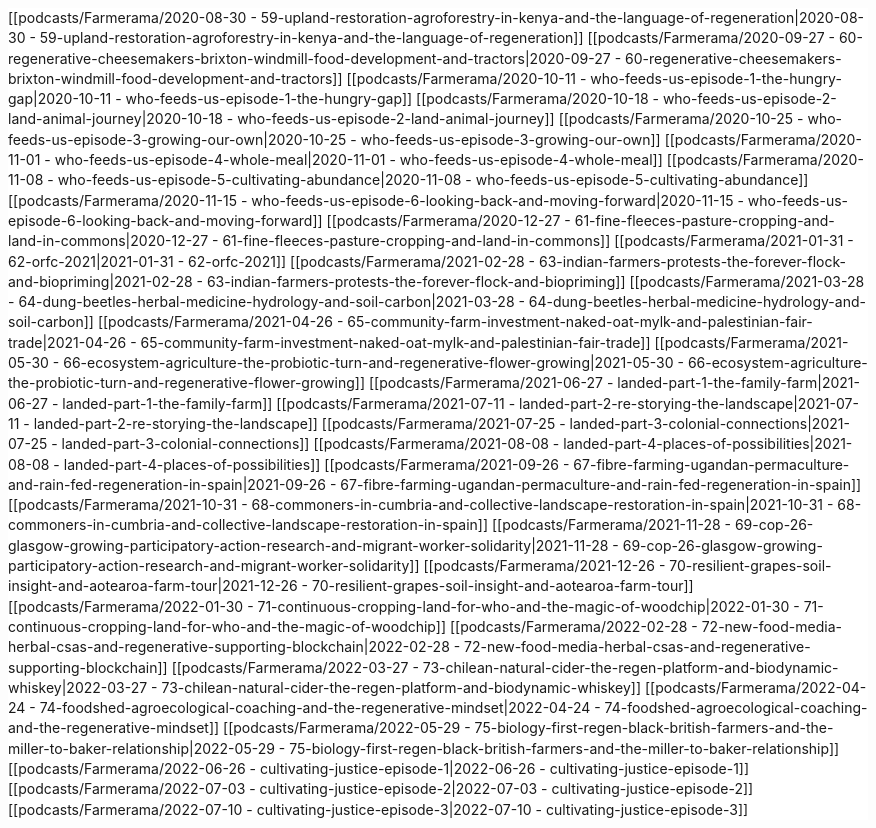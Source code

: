  [[podcasts/Farmerama/2020-08-30 - 59-upland-restoration-agroforestry-in-kenya-and-the-language-of-regeneration|2020-08-30 - 59-upland-restoration-agroforestry-in-kenya-and-the-language-of-regeneration]]
 [[podcasts/Farmerama/2020-09-27 - 60-regenerative-cheesemakers-brixton-windmill-food-development-and-tractors|2020-09-27 - 60-regenerative-cheesemakers-brixton-windmill-food-development-and-tractors]]
 [[podcasts/Farmerama/2020-10-11 - who-feeds-us-episode-1-the-hungry-gap|2020-10-11 - who-feeds-us-episode-1-the-hungry-gap]]
 [[podcasts/Farmerama/2020-10-18 - who-feeds-us-episode-2-land-animal-journey|2020-10-18 - who-feeds-us-episode-2-land-animal-journey]]
 [[podcasts/Farmerama/2020-10-25 - who-feeds-us-episode-3-growing-our-own|2020-10-25 - who-feeds-us-episode-3-growing-our-own]]
 [[podcasts/Farmerama/2020-11-01 - who-feeds-us-episode-4-whole-meal|2020-11-01 - who-feeds-us-episode-4-whole-meal]]
 [[podcasts/Farmerama/2020-11-08 - who-feeds-us-episode-5-cultivating-abundance|2020-11-08 - who-feeds-us-episode-5-cultivating-abundance]]
 [[podcasts/Farmerama/2020-11-15 - who-feeds-us-episode-6-looking-back-and-moving-forward|2020-11-15 - who-feeds-us-episode-6-looking-back-and-moving-forward]]
 [[podcasts/Farmerama/2020-12-27 - 61-fine-fleeces-pasture-cropping-and-land-in-commons|2020-12-27 - 61-fine-fleeces-pasture-cropping-and-land-in-commons]]
 [[podcasts/Farmerama/2021-01-31 - 62-orfc-2021|2021-01-31 - 62-orfc-2021]]
 [[podcasts/Farmerama/2021-02-28 - 63-indian-farmers-protests-the-forever-flock-and-biopriming|2021-02-28 - 63-indian-farmers-protests-the-forever-flock-and-biopriming]]
 [[podcasts/Farmerama/2021-03-28 - 64-dung-beetles-herbal-medicine-hydrology-and-soil-carbon|2021-03-28 - 64-dung-beetles-herbal-medicine-hydrology-and-soil-carbon]]
 [[podcasts/Farmerama/2021-04-26 - 65-community-farm-investment-naked-oat-mylk-and-palestinian-fair-trade|2021-04-26 - 65-community-farm-investment-naked-oat-mylk-and-palestinian-fair-trade]]
 [[podcasts/Farmerama/2021-05-30 - 66-ecosystem-agriculture-the-probiotic-turn-and-regenerative-flower-growing|2021-05-30 - 66-ecosystem-agriculture-the-probiotic-turn-and-regenerative-flower-growing]]
 [[podcasts/Farmerama/2021-06-27 - landed-part-1-the-family-farm|2021-06-27 - landed-part-1-the-family-farm]]
 [[podcasts/Farmerama/2021-07-11 - landed-part-2-re-storying-the-landscape|2021-07-11 - landed-part-2-re-storying-the-landscape]]
 [[podcasts/Farmerama/2021-07-25 - landed-part-3-colonial-connections|2021-07-25 - landed-part-3-colonial-connections]]
 [[podcasts/Farmerama/2021-08-08 - landed-part-4-places-of-possibilities|2021-08-08 - landed-part-4-places-of-possibilities]]
 [[podcasts/Farmerama/2021-09-26 - 67-fibre-farming-ugandan-permaculture-and-rain-fed-regeneration-in-spain|2021-09-26 - 67-fibre-farming-ugandan-permaculture-and-rain-fed-regeneration-in-spain]]
 [[podcasts/Farmerama/2021-10-31 - 68-commoners-in-cumbria-and-collective-landscape-restoration-in-spain|2021-10-31 - 68-commoners-in-cumbria-and-collective-landscape-restoration-in-spain]]
 [[podcasts/Farmerama/2021-11-28 - 69-cop-26-glasgow-growing-participatory-action-research-and-migrant-worker-solidarity|2021-11-28 - 69-cop-26-glasgow-growing-participatory-action-research-and-migrant-worker-solidarity]]
 [[podcasts/Farmerama/2021-12-26 - 70-resilient-grapes-soil-insight-and-aotearoa-farm-tour|2021-12-26 - 70-resilient-grapes-soil-insight-and-aotearoa-farm-tour]]
 [[podcasts/Farmerama/2022-01-30 - 71-continuous-cropping-land-for-who-and-the-magic-of-woodchip|2022-01-30 - 71-continuous-cropping-land-for-who-and-the-magic-of-woodchip]]
 [[podcasts/Farmerama/2022-02-28 - 72-new-food-media-herbal-csas-and-regenerative-supporting-blockchain|2022-02-28 - 72-new-food-media-herbal-csas-and-regenerative-supporting-blockchain]]
 [[podcasts/Farmerama/2022-03-27 - 73-chilean-natural-cider-the-regen-platform-and-biodynamic-whiskey|2022-03-27 - 73-chilean-natural-cider-the-regen-platform-and-biodynamic-whiskey]]
 [[podcasts/Farmerama/2022-04-24 - 74-foodshed-agroecological-coaching-and-the-regenerative-mindset|2022-04-24 - 74-foodshed-agroecological-coaching-and-the-regenerative-mindset]]
 [[podcasts/Farmerama/2022-05-29 - 75-biology-first-regen-black-british-farmers-and-the-miller-to-baker-relationship|2022-05-29 - 75-biology-first-regen-black-british-farmers-and-the-miller-to-baker-relationship]]
 [[podcasts/Farmerama/2022-06-26 - cultivating-justice-episode-1|2022-06-26 - cultivating-justice-episode-1]]
 [[podcasts/Farmerama/2022-07-03 - cultivating-justice-episode-2|2022-07-03 - cultivating-justice-episode-2]]
 [[podcasts/Farmerama/2022-07-10 - cultivating-justice-episode-3|2022-07-10 - cultivating-justice-episode-3]]